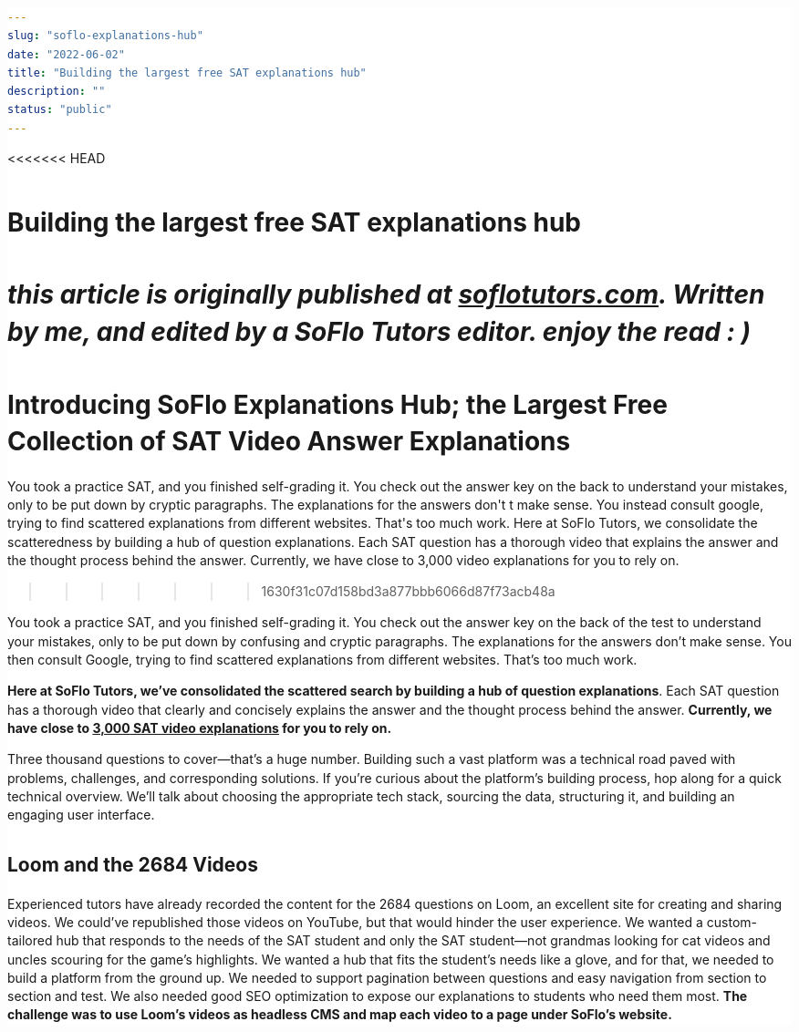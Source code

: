 ```yaml
---	
slug: "soflo-explanations-hub"	
date: "2022-06-02"	
title: "Building the largest free SAT explanations hub"	
description: ""
status: "public"	
---	
```

<<<<<<< HEAD
# Building the largest free SAT explanations hub 
*this article is originally published at [soflotutors.com](https://soflotutors.com/blog/introducing-soflo-explanations-hub-the-largest-free-collection-of-sat-video-answer-explanations/). Written by me, and edited by a SoFlo Tutors editor. enjoy the read : )*
=======
# Introducing SoFlo Explanations Hub; the Largest Free Collection of SAT Video Answer Explanations 
You took a practice SAT, and you finished self-grading it. You check out the answer key on the back to understand your mistakes, only to be put down by cryptic paragraphs. The explanations for the answers don't t make sense. You instead consult google, trying to find scattered explanations from different websites. That's too much work. Here at SoFlo Tutors, we consolidate the scatteredness by building a hub of question explanations. Each SAT question has a thorough video that explains the answer and the thought process behind the answer. Currently, we have close to 3,000 video explanations for you to rely on.
>>>>>>> 1630f31c07d158bd3a877bbb6066d87f73acb48a

You took a practice SAT, and you finished self-grading it. You check out the answer key on the back of the test to understand your mistakes, only to be put down by confusing and cryptic paragraphs. The explanations for the answers don’t make sense. You then consult Google, trying to find scattered explanations from different websites. That’s too much work.

**Here at SoFlo Tutors, we’ve consolidated the scattered search by building a hub of question explanations**. Each SAT question has a thorough video that clearly and concisely explains the answer and the thought process behind the answer. **Currently, we have close to [3,000 SAT video explanations](https://soflotutors.com/explanations/official-sat-practice-test-1/reading/sat-official-1_s1_q2) for you to rely on.**

Three thousand questions to cover—that’s a huge number. Building such a vast platform was a technical road paved with problems, challenges, and corresponding solutions. If you’re curious about the platform’s building process, hop along for a quick technical overview. We’ll talk about choosing the appropriate tech stack, sourcing the data, structuring it, and building an engaging user interface.

## Loom and the 2684 Videos
Experienced tutors have already recorded the content for the 2684 questions on Loom, an excellent site for creating and sharing videos. We could’ve republished those videos on YouTube, but that would hinder the user experience. We wanted a custom-tailored hub that responds to the needs of the SAT student and only the SAT student—not grandmas looking for cat videos and uncles scouring for the game’s highlights. We wanted a hub that fits the student’s needs like a glove, and for that, we needed to build a platform from the ground up. We needed to support pagination between questions and easy navigation from section to section and test. We also needed good SEO optimization to expose our explanations to students who need them most. **The challenge was to use Loom’s videos as headless CMS and map each video to a page under SoFlo’s website.**
